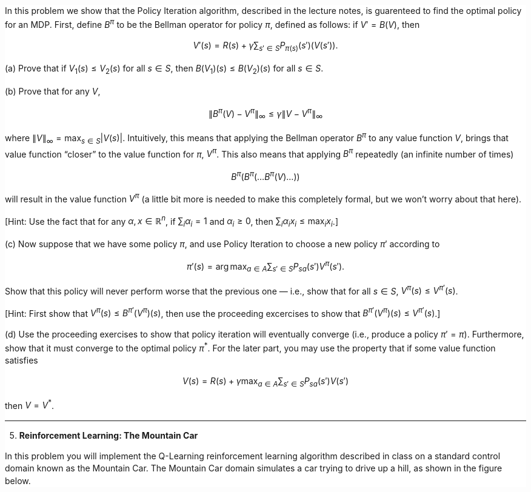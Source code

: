 In this problem we show that the Policy Iteration algorithm, described in the lecture notes, is guarenteed to find the optimal policy for an MDP. First, define $`B^{\pi}`$ to be the Bellman operator for policy $`\pi`$, defined as follows: if $`V' = B(V)`$, then

```math
V'(s) = R(s) + \gamma \sum_{s' \in S} P_{\pi(s)}(s')(V(s')).
```

(a) Prove that if $`V_1(s) \leq V_2(s)`$ for all $`s \in S`$, then $`B(V_1)(s) \leq B(V_2)(s)`$ for all $`s \in S`$.

(b) Prove that for any $`V`$,

```math
\|B^{\pi}(V) - V^{\pi}\|_{\infty} \leq \gamma \|V - V^{\pi}\|_{\infty}
```

where $`\|V\|_{\infty} = \max_{s \in S} |V(s)|`$. Intuitively, this means that applying the Bellman operator $`B^{\pi}`$ to any value function $`V`$, brings that value function “closer” to the value function for $`\pi`$, $`V^{\pi}`$. This also means that applying $`B^{\pi}`$ repeatedly (an infinite number of times)

```math
B^{\pi}(B^{\pi}(\ldots B^{\pi}(V)\ldots))
```

will result in the value function $`V^{\pi}`$ (a little bit more is needed to make this completely formal, but we won’t worry about that here).

[Hint: Use the fact that for any $`\alpha, x \in \mathbb{R}^n`$, if $`\sum_i \alpha_i = 1`$ and $`\alpha_i \geq 0`$, then $`\sum_i \alpha_i x_i \leq \max_i x_i`$.]

(c) Now suppose that we have some policy $`\pi`$, and use Policy Iteration to choose a new policy $`\pi'`$ according to

```math
\pi'(s) = \arg\max_{a \in A} \sum_{s' \in S} P_{sa}(s')V^{\pi}(s').
```

Show that this policy will never perform worse that the previous one — i.e., show that for all $`s \in S`$, $`V^{\pi}(s) \leq V^{\pi'}(s)`$.

[Hint: First show that $`V^{\pi}(s) \leq B^{\pi'}(V^{\pi})(s)`$, then use the proceeding excercises to show that $`B^{\pi'}(V^{\pi})(s) \leq V^{\pi'}(s)`$.]

(d) Use the proceeding exercises to show that policy iteration will eventually converge (i.e., produce a policy $`\pi' = \pi`$). Furthermore, show that it must converge to the optimal policy $`\pi^*`$. For the later part, you may use the property that if some value function satisfies

```math
V(s) = R(s) + \gamma \max_{a \in A} \sum_{s' \in S} P_{sa}(s')V(s')
```

then $`V = V^*`$.

---

5. **Reinforcement Learning: The Mountain Car**

In this problem you will implement the Q-Learning reinforcement learning algorithm described in class on a standard control domain known as the Mountain Car. The Mountain Car domain simulates a car trying to drive up a hill, as shown in the figure below.
